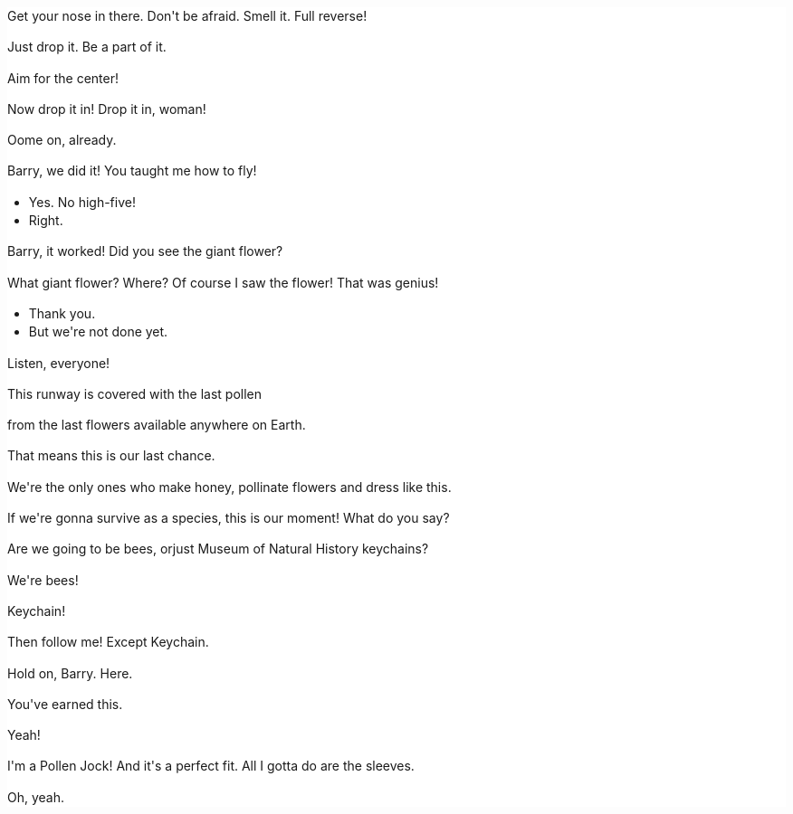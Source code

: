 Get your nose in there. Don't be afraid.
Smell it. Full reverse!

Just drop it. Be a part of it.

Aim for the center!

Now drop it in! Drop it in, woman!

Oome on, already.

Barry, we did it!
You taught me how to fly!

- Yes. No high-five!
- Right.

Barry, it worked!
Did you see the giant flower?

What giant flower? Where? Of course
I saw the flower! That was genius!

- Thank you.
- But we're not done yet.

Listen, everyone!

This runway is covered
with the last pollen

from the last flowers
available anywhere on Earth.

That means this is our last chance.

We're the only ones who make honey,
pollinate flowers and dress like this.

If we're gonna survive as a species,
this is our moment! What do you say?

Are we going to be bees, orjust
Museum of Natural History keychains?

We're bees!

Keychain!

Then follow me! Except Keychain.

Hold on, Barry. Here.

You've earned this.

Yeah!

I'm a Pollen Jock! And it's a perfect
fit. All I gotta do are the sleeves.

Oh, yeah.
